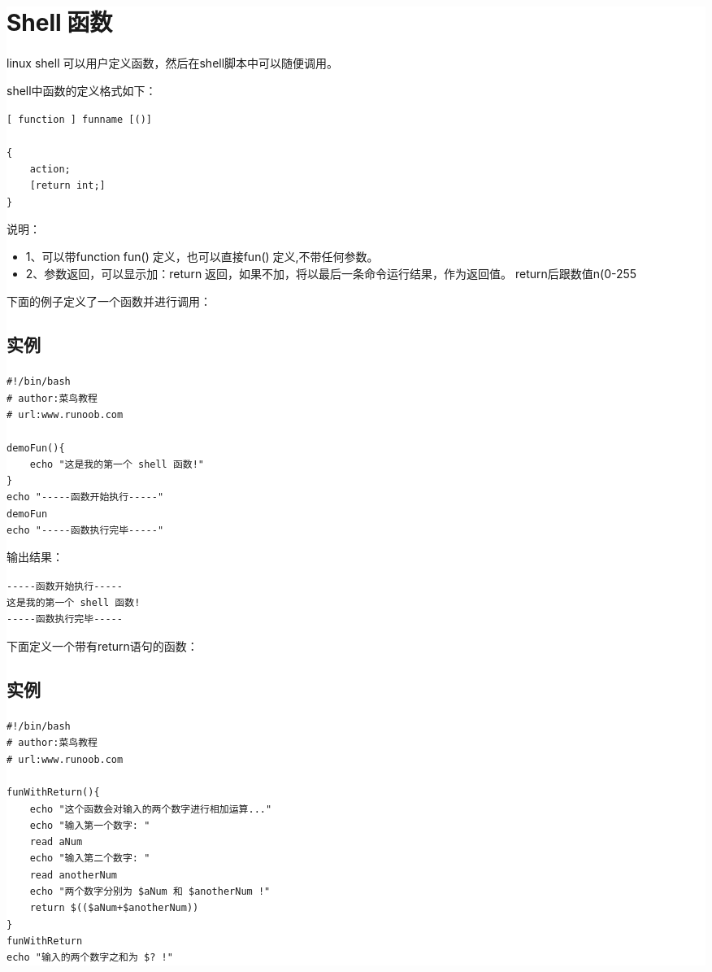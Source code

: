 # Shell 函数

linux shell 可以用户定义函数，然后在shell脚本中可以随便调用。

shell中函数的定义格式如下：
```
[ function ] funname [()]  
  
{  
    action;  
    [return int;]  
}  
```

说明：

-   1、可以带function fun() 定义，也可以直接fun() 定义,不带任何参数。
-   2、参数返回，可以显示加：return 返回，如果不加，将以最后一条命令运行结果，作为返回值。 return后跟数值n(0-255

下面的例子定义了一个函数并进行调用：

## 实例
```
#!/bin/bash  
# author:菜鸟教程  
# url:www.runoob.com  
  
demoFun(){  
    echo "这是我的第一个 shell 函数!"  
}  
echo "-----函数开始执行-----"  
demoFun  
echo "-----函数执行完毕-----"  
```

输出结果：
```
-----函数开始执行-----
这是我的第一个 shell 函数!
-----函数执行完毕-----
```

下面定义一个带有return语句的函数：

## 实例
```
#!/bin/bash  
# author:菜鸟教程  
# url:www.runoob.com  
  
funWithReturn(){  
    echo "这个函数会对输入的两个数字进行相加运算..."  
    echo "输入第一个数字: "  
    read aNum  
    echo "输入第二个数字: "  
    read anotherNum  
    echo "两个数字分别为 $aNum 和 $anotherNum !"  
    return $(($aNum+$anotherNum))  
}  
funWithReturn  
echo "输入的两个数字之和为 $? !"  
```
